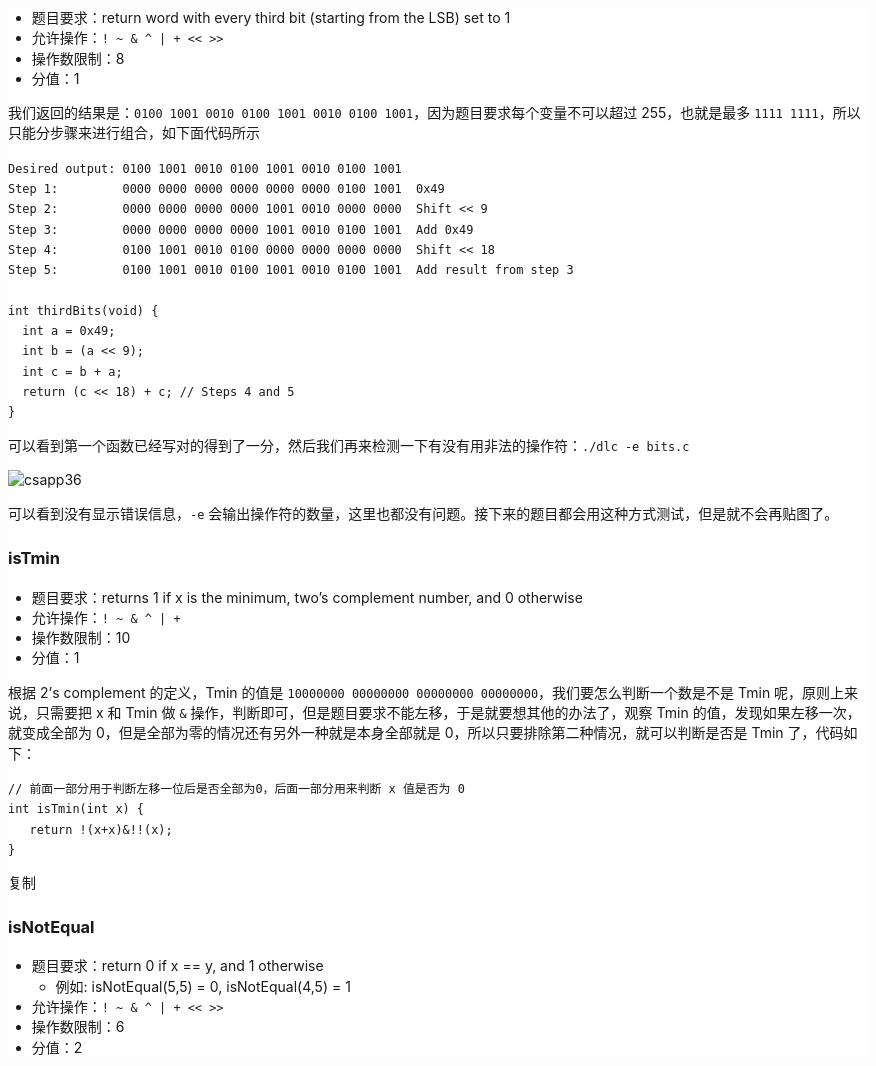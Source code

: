 - 题目要求：return word with every third bit (starting from the LSB) set to 1
- 允许操作：`! ~ & ^ | + << >>`
- 操作数限制：8
- 分值：1

我们返回的结果是：`0100 1001 0010 0100 1001 0010 0100 1001`，因为题目要求每个变量不可以超过 255，也就是最多 `1111 1111`，所以只能分步骤来进行组合，如下面代码所示

```
Desired output: 0100 1001 0010 0100 1001 0010 0100 1001 
Step 1:         0000 0000 0000 0000 0000 0000 0100 1001  0x49
Step 2:         0000 0000 0000 0000 1001 0010 0000 0000  Shift << 9
Step 3:         0000 0000 0000 0000 1001 0010 0100 1001  Add 0x49
Step 4:         0100 1001 0010 0100 0000 0000 0000 0000  Shift << 18
Step 5:         0100 1001 0010 0100 1001 0010 0100 1001  Add result from step 3

int thirdBits(void) {
  int a = 0x49;
  int b = (a << 9);
  int c = b + a;
  return (c << 18) + c; // Steps 4 and 5
}
```

可以看到第一个函数已经写对的得到了一分，然后我们再来检测一下有没有用非法的操作符：`./dlc -e bits.c`

![csapp36](https://wdxtub.com/images/csapp36.jpg)

可以看到没有显示错误信息，`-e` 会输出操作符的数量，这里也都没有问题。接下来的题目都会用这种方式测试，但是就不会再贴图了。

### isTmin

- 题目要求：returns 1 if x is the minimum, two’s complement number, and 0 otherwise
- 允许操作：`! ~ & ^ | +`
- 操作数限制：10
- 分值：1

根据 2’s complement 的定义，Tmin 的值是 `10000000 00000000 00000000 00000000`，我们要怎么判断一个数是不是 Tmin 呢，原则上来说，只需要把 x 和 Tmin 做 `&` 操作，判断即可，但是题目要求不能左移，于是就要想其他的办法了，观察 Tmin 的值，发现如果左移一次，就变成全部为 0，但是全部为零的情况还有另外一种就是本身全部就是 0，所以只要排除第二种情况，就可以判断是否是 Tmin 了，代码如下：

```
// 前面一部分用于判断左移一位后是否全部为0，后面一部分用来判断 x 值是否为 0
int isTmin(int x) {
   return !(x+x)&!!(x);
}
```

复制

### isNotEqual

- 题目要求：return 0 if x == y, and 1 otherwise
  - 例如: isNotEqual(5,5) = 0, isNotEqual(4,5) = 1
- 允许操作：`! ~ & ^ | + << >>`
- 操作数限制：6
- 分值：2
